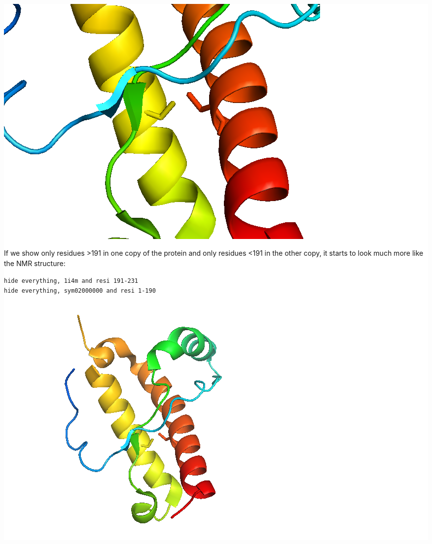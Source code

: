 ![](/media/2014/12/knaus-2001-prpc-4.png)

If we show only residues >191 in one copy of the protein and only residues <191 in the other copy, it starts to look much more like the NMR structure:

~~~ 
hide everything, 1i4m and resi 191-231
hide everything, sym02000000 and resi 1-190
~~~ 

![](/media/2014/12/knaus-2001-prpc-5.png)

